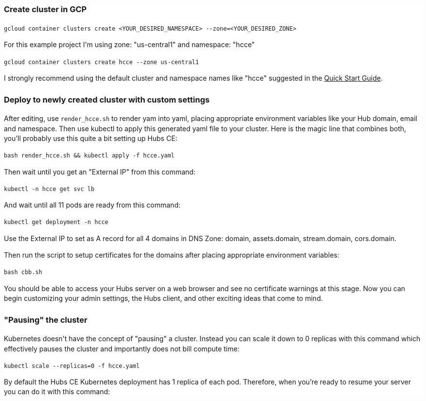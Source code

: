### **Create cluster in GCP[​](http://localhost:3000/blog/mozilla-hubs-and-3dstreet-virtual-safe-street-collaboration#create-cluster-in-gcp)**

`gcloud container clusters create <YOUR_DESIRED_NAMESPACE> --zone=<YOUR_DESIRED_ZONE>`

For this example project I'm using zone: "us-central1" and namespace: "hcce"

`gcloud container clusters create hcce --zone us-central1`

I strongly recommend using the default cluster and namespace names like "hcce" suggested in the [Quick Start Guide](__GHOST_URL__/community-edition-case-study-quick-start-on-gcp-w-aws-services/).

### **Deploy to newly created cluster with custom settings[​](http://localhost:3000/blog/mozilla-hubs-and-3dstreet-virtual-safe-street-collaboration#deploy-to-newly-created-cluster-with-custom-settings)**

After editing, use `render_hcce.sh` to render yam into yaml, placing appropriate environment variables like your Hub domain, email and namespace. Then use kubectl to apply this generated yaml file to your cluster. Here is the magic line that combines both, you’ll probably use this quite a bit setting up Hubs CE:

`bash render_hcce.sh && kubectl apply -f hcce.yaml`

Then wait until you get an "External IP" from this command:

`kubectl -n hcce get svc lb`

And wait until all 11 pods are ready from this command:

`kubectl get deployment -n hcce`

Use the External IP to set as A record for all 4 domains in DNS Zone: domain, assets.domain, stream.domain, cors.domain.

Then run the script to setup certificates for the domains after placing appropriate environment variables:

`bash cbb.sh`

You should be able to access your Hubs server on a web browser and see no certificate warnings at this stage. Now you can begin customizing your admin settings, the Hubs client, and other exciting ideas that come to mind.

### **"Pausing" the cluster[​](http://localhost:3000/blog/mozilla-hubs-and-3dstreet-virtual-safe-street-collaboration#pausing-the-cluster)**

Kubernetes doesn't have the concept of "pausing" a cluster. Instead you can scale it down to 0 replicas with this command which effectively pauses the cluster and importantly does not bill compute time:

`kubectl scale --replicas=0 -f hcce.yaml`

By default the Hubs CE Kubernetes deployment has 1 replica of each pod. Therefore, when you’re ready to resume your server you can do it with this command:

